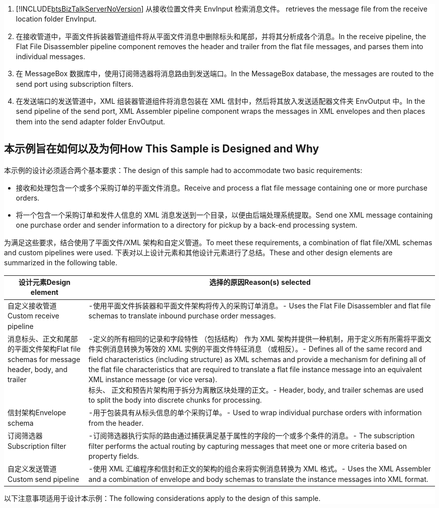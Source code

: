 1.  [!INCLUDE[btsBizTalkServerNoVersion](../includes/btsbiztalkservernoversion-md.md)]<span data-ttu-id="fc27f-108"> 从接收位置文件夹 EnvInput 检索消息文件。</span><span class="sxs-lookup"><span data-stu-id="fc27f-108"> retrieves the message file from the receive location folder EnvInput.</span></span>  
  
2.  <span data-ttu-id="fc27f-109">在接收管道中，平面文件拆装器管道组件将从平面文件消息中删除标头和尾部，并将其分析成各个消息。</span><span class="sxs-lookup"><span data-stu-id="fc27f-109">In the receive pipeline, the Flat File Disassembler pipeline component removes the header and trailer from the flat file messages, and parses them into individual messages.</span></span>  
  
3.  <span data-ttu-id="fc27f-110">在 MessageBox 数据库中，使用订阅筛选器将消息路由到发送端口。</span><span class="sxs-lookup"><span data-stu-id="fc27f-110">In the MessageBox database, the messages are routed to the send port using subscription filters.</span></span>  
  
4.  <span data-ttu-id="fc27f-111">在发送端口的发送管道中，XML 组装器管道组件将消息包装在 XML 信封中，然后将其放入发送适配器文件夹 EnvOutput 中。</span><span class="sxs-lookup"><span data-stu-id="fc27f-111">In the send pipeline of the send port, XML Assembler pipeline component wraps the messages in XML envelopes and then places them into the send adapter folder EnvOutput.</span></span>  
  
## <a name="how-this-sample-is-designed-and-why"></a><span data-ttu-id="fc27f-112">本示例旨在如何以及为何</span><span class="sxs-lookup"><span data-stu-id="fc27f-112">How This Sample is Designed and Why</span></span>  
 <span data-ttu-id="fc27f-113">本示例的设计必须适合两个基本要求：</span><span class="sxs-lookup"><span data-stu-id="fc27f-113">The design of this sample had to accommodate two basic requirements:</span></span>  
  
-   <span data-ttu-id="fc27f-114">接收和处理包含一个或多个采购订单的平面文件消息。</span><span class="sxs-lookup"><span data-stu-id="fc27f-114">Receive and process a flat file message containing one or more purchase orders.</span></span>  
  
-   <span data-ttu-id="fc27f-115">将一个包含一个采购订单和发件人信息的 XML 消息发送到一个目录，以便由后端处理系统提取。</span><span class="sxs-lookup"><span data-stu-id="fc27f-115">Send one XML message containing one purchase order and sender information to a directory for pickup by a back-end processing system.</span></span>  
  
 <span data-ttu-id="fc27f-116">为满足这些要求，结合使用了平面文件/XML 架构和自定义管道。</span><span class="sxs-lookup"><span data-stu-id="fc27f-116">To meet these requirements, a combination of flat file/XML schemas and custom pipelines were used.</span></span> <span data-ttu-id="fc27f-117">下表对以上设计元素和其他设计元素进行了总结。</span><span class="sxs-lookup"><span data-stu-id="fc27f-117">These and other design elements are summarized in the following table.</span></span>  
  
|<span data-ttu-id="fc27f-118">设计元素</span><span class="sxs-lookup"><span data-stu-id="fc27f-118">Design element</span></span>|<span data-ttu-id="fc27f-119">选择的原因</span><span class="sxs-lookup"><span data-stu-id="fc27f-119">Reason(s) selected</span></span>|  
|--------------------|--------------------------|  
|<span data-ttu-id="fc27f-120">自定义接收管道</span><span class="sxs-lookup"><span data-stu-id="fc27f-120">Custom receive pipeline</span></span>|<span data-ttu-id="fc27f-121">-使用平面文件拆装器和平面文件架构将传入的采购订单消息。</span><span class="sxs-lookup"><span data-stu-id="fc27f-121">-   Uses the Flat File Disassembler and flat file schemas to translate inbound purchase order messages.</span></span>|  
|<span data-ttu-id="fc27f-122">消息标头、正文和尾部的平面文件架构</span><span class="sxs-lookup"><span data-stu-id="fc27f-122">Flat file schemas for message header, body, and trailer</span></span>|<span data-ttu-id="fc27f-123">-定义的所有相同的记录和字段特性 （包括结构） 作为 XML 架构并提供一种机制，用于定义所有所需将平面文件实例消息转换为等效的 XML 实例的平面文件特征消息 （或相反）。</span><span class="sxs-lookup"><span data-stu-id="fc27f-123">-   Defines all of the same record and field characteristics (including structure) as XML schemas and provide a mechanism for defining all of the flat file characteristics that are required to translate a flat file instance message into an equivalent XML instance message (or vice versa).</span></span><br /><span data-ttu-id="fc27f-124">标头、 正文和预告片架构用于拆分为离散区块处理的正文。</span><span class="sxs-lookup"><span data-stu-id="fc27f-124">-   Header, body, and trailer schemas are used to split the body into discrete chunks for processing.</span></span>|  
|<span data-ttu-id="fc27f-125">信封架构</span><span class="sxs-lookup"><span data-stu-id="fc27f-125">Envelope schema</span></span>|<span data-ttu-id="fc27f-126">-用于包装具有从标头信息的单个采购订单。</span><span class="sxs-lookup"><span data-stu-id="fc27f-126">-   Used to wrap individual purchase orders with information from the header.</span></span>|  
|<span data-ttu-id="fc27f-127">订阅筛选器</span><span class="sxs-lookup"><span data-stu-id="fc27f-127">Subscription filter</span></span>|<span data-ttu-id="fc27f-128">-订阅筛选器执行实际的路由通过捕获满足基于属性的字段的一个或多个条件的消息。</span><span class="sxs-lookup"><span data-stu-id="fc27f-128">-   The subscription filter performs the actual routing by capturing messages that meet one or more criteria based on property fields.</span></span>|  
|<span data-ttu-id="fc27f-129">自定义发送管道</span><span class="sxs-lookup"><span data-stu-id="fc27f-129">Custom send pipeline</span></span>|<span data-ttu-id="fc27f-130">-使用 XML 汇编程序和信封和正文的架构的组合来将实例消息转换为 XML 格式。</span><span class="sxs-lookup"><span data-stu-id="fc27f-130">-   Uses the XML Assembler and a combination of envelope and body schemas to translate the instance messages into XML format.</span></span>|  
  
 <span data-ttu-id="fc27f-131">以下注意事项适用于设计本示例：</span><span class="sxs-lookup"><span data-stu-id="fc27f-131">The following considerations apply to the design of this sample.</span></span>  
  